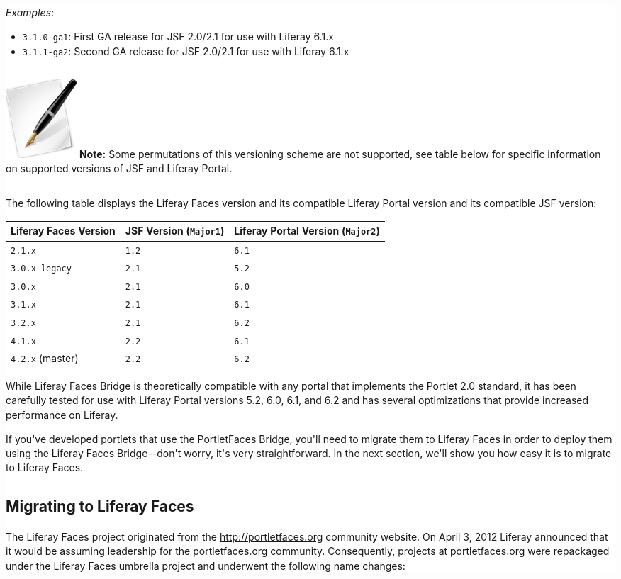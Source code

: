 *Examples*:

- `3.1.0-ga1`: First GA release for JSF 2.0/2.1 for use with Liferay 6.1.x
- `3.1.1-ga2`: Second GA release for JSF 2.0/2.1 for use with Liferay 6.1.x
 
---

 ![Note](../../images/tip.png) **Note:** Some permutations of this
 versioning scheme are not supported, see table below for specific information
 on supported versions of JSF and Liferay Portal. 

---

The following table displays the Liferay Faces version and its compatible
Liferay Portal version and its compatible JSF version:

| Liferay Faces Version | JSF Version (`Major1`) | Liferay Portal Version (`Major2`) |
|-----------------------|------------------------|-----------------------------------|
| `2.1.x`               | `1.2`                  | `6.1`                             |
| `3.0.x-legacy`        | `2.1`                  | `5.2`                             |
| `3.0.x`               | `2.1`                  | `6.0`                             |
| `3.1.x`               | `2.1`                  | `6.1`                             | 
| `3.2.x`               | `2.1`                  | `6.2`                             |
| `4.1.x`               | `2.2`                  | `6.1`                             | 
| `4.2.x` (master)      | `2.2`                  | `6.2`                             |

While Liferay Faces Bridge is theoretically compatible with any portal that
implements the Portlet 2.0 standard, it has been carefully tested for use with
Liferay Portal versions 5.2, 6.0, 6.1, and 6.2 and has several optimizations
that provide increased performance on Liferay. 

If you've developed portlets that use the PortletFaces Bridge, you'll need to
migrate them to Liferay Faces in order to deploy them using the Liferay Faces
Bridge--don't worry, it's very straightforward. In the next section, we'll show
you how easy it is to migrate to Liferay Faces. 

## Migrating to Liferay Faces [](id=migrate-to-liferay-faces-liferay-portal-6-2-dev-guide-en)

The Liferay Faces project originated from the <http://portletfaces.org>
community website. On April 3, 2012 Liferay announced that it would be assuming
leadership for the portletfaces.org community. Consequently, projects at
portletfaces.org were repackaged under the Liferay Faces umbrella project and
underwent the following name changes: 

